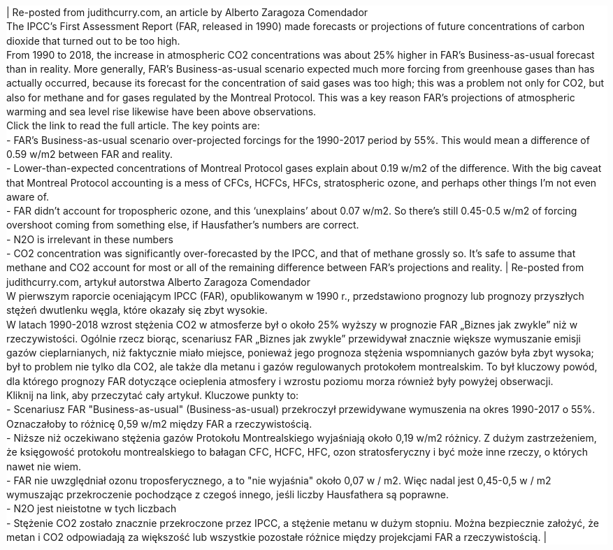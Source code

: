 | Re-posted from judithcurry.com, an article by Alberto Zaragoza Comendador<br/>The IPCC’s First Assessment Report (FAR, released in 1990) made forecasts or projections of future concentrations of carbon dioxide that turned out to be too high.<br/>From 1990 to 2018, the increase in atmospheric CO2 concentrations was about 25% higher in FAR’s Business-as-usual forecast than in reality. More generally, FAR’s Business-as-usual scenario expected much more forcing from greenhouse gases than has actually occurred, because its forecast for the concentration of said gases was too high; this was a problem not only for CO2, but also for methane and for gases regulated by the Montreal Protocol. This was a key reason FAR’s projections of atmospheric warming and sea level rise likewise have been above observations.<br/>Click the link to read the full article. The key points are:<br/>- FAR’s Business-as-usual scenario over-projected forcings for the 1990-2017 period by 55%. This would mean a difference of 0.59 w/m2 between FAR and reality.<br/>- Lower-than-expected concentrations of Montreal Protocol gases explain about 0.19 w/m2 of the difference. With the big caveat that Montreal Protocol accounting is a mess of CFCs, HCFCs, HFCs, stratospheric ozone, and perhaps other things I’m not even aware of.<br/>- FAR didn’t account for tropospheric ozone, and this ‘unexplains’ about 0.07 w/m2. So there’s still 0.45-0.5 w/m2 of forcing overshoot coming from something else, if Hausfather’s numbers are correct.<br/>- N2O is irrelevant in these numbers<br/>- CO2 concentration was significantly over-forecasted by the IPCC, and that of methane grossly so. It’s safe to assume that methane and CO2 account for most or all of the remaining difference between FAR’s projections and reality. | Re-posted from judithcurry.com, artykuł autorstwa Alberto Zaragoza Comendador<br/>W pierwszym raporcie oceniającym IPCC (FAR), opublikowanym w 1990 r., przedstawiono prognozy lub prognozy przyszłych stężeń dwutlenku węgla, które okazały się zbyt wysokie.<br/>W latach 1990-2018 wzrost stężenia CO2 w atmosferze był o około 25% wyższy w prognozie FAR „Biznes jak zwykle” niż w rzeczywistości. Ogólnie rzecz biorąc, scenariusz FAR „Biznes jak zwykle” przewidywał znacznie większe wymuszanie emisji gazów cieplarnianych, niż faktycznie miało miejsce, ponieważ jego prognoza stężenia wspomnianych gazów była zbyt wysoka; był to problem nie tylko dla CO2, ale także dla metanu i gazów regulowanych protokołem montrealskim. To był kluczowy powód, dla którego prognozy FAR dotyczące ocieplenia atmosfery i wzrostu poziomu morza również były powyżej obserwacji.<br/>Kliknij na link, aby przeczytać cały artykuł. Kluczowe punkty to:<br/>- Scenariusz FAR "Business-as-usual" (Business-as-usual) przekroczył przewidywane wymuszenia na okres 1990-2017 o 55%. Oznaczałoby to różnicę 0,59 w/m2 między FAR a rzeczywistością.<br/>- Niższe niż oczekiwano stężenia gazów Protokołu Montrealskiego wyjaśniają około 0,19 w/m2 różnicy. Z dużym zastrzeżeniem, że księgowość protokołu montrealskiego to bałagan CFC, HCFC, HFC, ozon stratosferyczny i być może inne rzeczy, o których nawet nie wiem.<br/>- FAR nie uwzględniał ozonu troposferycznego, a to "nie wyjaśnia" około 0,07 w / m2. Więc nadal jest 0,45-0,5 w / m2 wymuszając przekroczenie pochodzące z czegoś innego, jeśli liczby Hausfathera są poprawne.<br/>- N2O jest nieistotne w tych liczbach<br/>- Stężenie CO2 zostało znacznie przekroczone przez IPCC, a stężenie metanu w dużym stopniu. Można bezpiecznie założyć, że metan i CO2 odpowiadają za większość lub wszystkie pozostałe różnice między projekcjami FAR a rzeczywistością. |